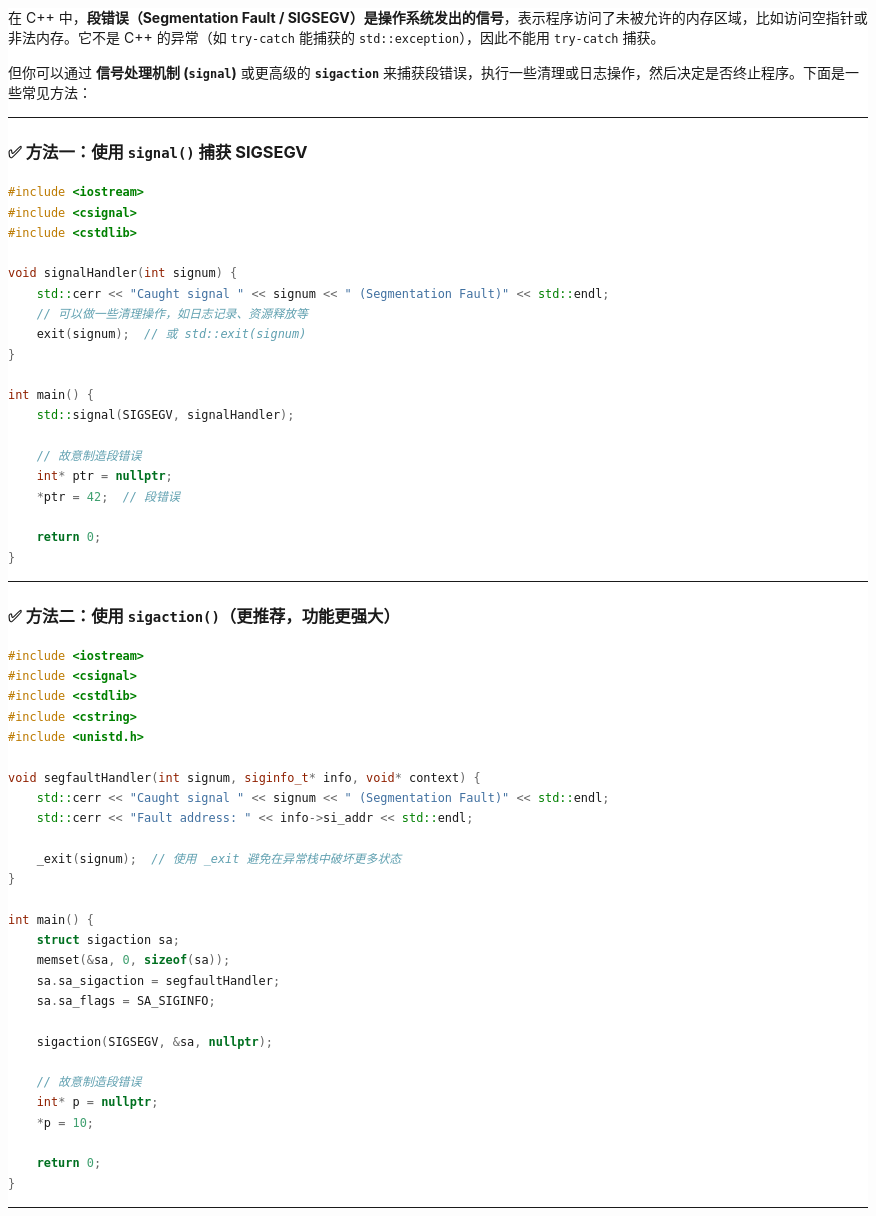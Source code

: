 在 C++ 中，**段错误（Segmentation Fault / SIGSEGV）是操作系统发出的信号**，表示程序访问了未被允许的内存区域，比如访问空指针或非法内存。它不是 C++ 的异常（如 `try-catch` 能捕获的 `std::exception`），因此不能用 `try-catch` 捕获。

但你可以通过 **信号处理机制 (`signal`)** 或更高级的 **`sigaction`** 来捕获段错误，执行一些清理或日志操作，然后决定是否终止程序。下面是一些常见方法：

---

### ✅ 方法一：使用 `signal()` 捕获 SIGSEGV

```cpp
#include <iostream>
#include <csignal>
#include <cstdlib>

void signalHandler(int signum) {
    std::cerr << "Caught signal " << signum << " (Segmentation Fault)" << std::endl;
    // 可以做一些清理操作，如日志记录、资源释放等
    exit(signum);  // 或 std::exit(signum)
}

int main() {
    std::signal(SIGSEGV, signalHandler);

    // 故意制造段错误
    int* ptr = nullptr;
    *ptr = 42;  // 段错误

    return 0;
}
```

---

### ✅ 方法二：使用 `sigaction()`（更推荐，功能更强大）

```cpp
#include <iostream>
#include <csignal>
#include <cstdlib>
#include <cstring>
#include <unistd.h>

void segfaultHandler(int signum, siginfo_t* info, void* context) {
    std::cerr << "Caught signal " << signum << " (Segmentation Fault)" << std::endl;
    std::cerr << "Fault address: " << info->si_addr << std::endl;

    _exit(signum);  // 使用 _exit 避免在异常栈中破坏更多状态
}

int main() {
    struct sigaction sa;
    memset(&sa, 0, sizeof(sa));
    sa.sa_sigaction = segfaultHandler;
    sa.sa_flags = SA_SIGINFO;

    sigaction(SIGSEGV, &sa, nullptr);

    // 故意制造段错误
    int* p = nullptr;
    *p = 10;

    return 0;
}
```

---